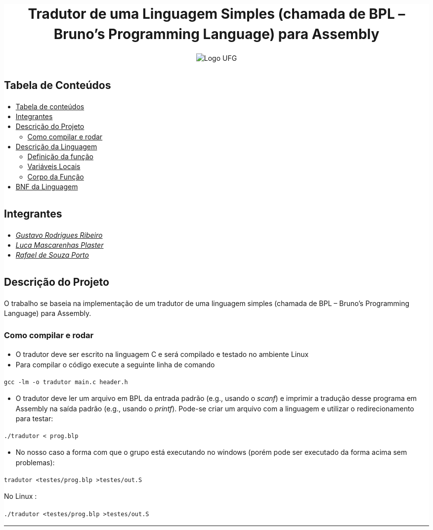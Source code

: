 <h1 align="center"> Tradutor de uma Linguagem Simples (chamada de BPL – Bruno’s Programming Language) para Assembly </h1>
<p align="center"><img src="images/ufg.png" alt="Logo UFG" height="170" width="240"></p>


## Tabela de Conteúdos

* [Tabela de conteúdos](#tabela-de-conteúdos)
* [Integrantes](#integrantes)
* [Descrição do Projeto](#descrição-do-projeto)
    * [Como  compilar e rodar](#como-compilar-e-rodar)
* [Descrição da Linguagem](#descrição-da-linguagem)
    * [Definição da função](#definição-da-função)
    * [Variáveis Locais](#variáveis-locais)
    * [Corpo da Função](#corpo-da-função)
* [BNF da Linguagem](#bnf-da-linguagem)


## Integrantes

 - [*Gustavo Rodrigues Ribeiro*](https://github.com/GustavooRibas)
 - [*Luca Mascarenhas Plaster*](https://github.com/LucaPlaster)
 - [*Rafael de Souza Porto*](https://github.com/Rafaelsporto)

## Descrição do Projeto

O trabalho se baseia na implementação de um tradutor de uma linguagem simples (chamada de BPL – Bruno’s Programming Language) para Assembly.

### Como compilar e rodar

- O tradutor deve ser escrito na linguagem C e será compilado e testado no ambiente Linux 
- Para compilar o código execute a seguinte linha de comando
```
gcc -lm -o tradutor main.c header.h
```
- O tradutor deve ler um arquivo em BPL da entrada padrão (e.g., usando o *scanf*) e imprimir
a tradução desse programa em Assembly na saída padrão (e.g., usando o *printf*). Pode-se
criar um arquivo com a linguagem e utilizar o redirecionamento para testar:
```
./tradutor < prog.blp
```
* No nosso caso a forma com que o grupo está executando
no windows (porém pode ser executado da forma acima sem problemas):
```
tradutor <testes/prog.blp >testes/out.S
```
No Linux :
```
./tradutor <testes/prog.blp >testes/out.S
```
---
